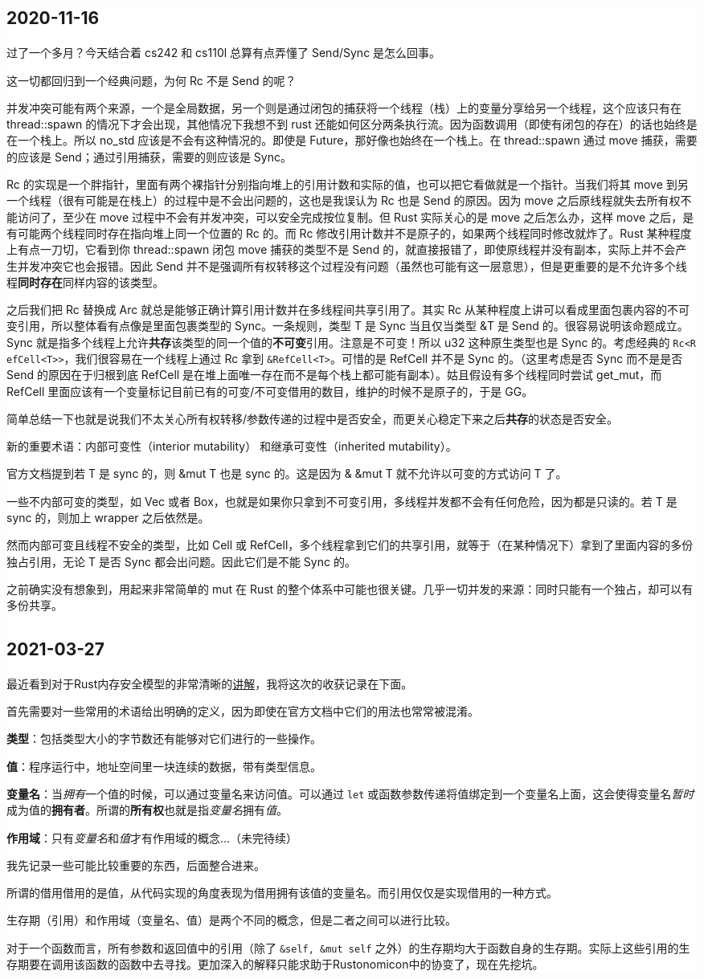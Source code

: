 ## 2020-11-16

过了一个多月？今天结合着 cs242 和 cs110l 总算有点弄懂了 Send/Sync 是怎么回事。

这一切都回归到一个经典问题，为何 Rc 不是 Send 的呢？

并发冲突可能有两个来源，一个是全局数据，另一个则是通过闭包的捕获将一个线程（栈）上的变量分享给另一个线程，这个应该只有在 thread::spawn 的情况下才会出现，其他情况下我想不到 rust 还能如何区分两条执行流。因为函数调用（即使有闭包的存在）的话也始终是在一个栈上。所以 no_std 应该是不会有这种情况的。即使是 Future，那好像也始终在一个栈上。在 thread::spawn 通过 move 捕获，需要的应该是 Send；通过引用捕获，需要的则应该是 Sync。

Rc 的实现是一个胖指针，里面有两个裸指针分别指向堆上的引用计数和实际的值，也可以把它看做就是一个指针。当我们将其 move 到另一个线程（很有可能是在栈上）的过程中是不会出问题的，这也是我误认为 Rc 也是 Send 的原因。因为 move 之后原线程就失去所有权不能访问了，至少在 move 过程中不会有并发冲突，可以安全完成按位复制。但 Rust 实际关心的是 move 之后怎么办，这样 move 之后，是有可能两个线程同时存在指向堆上同一个位置的 Rc 的。而 Rc 修改引用计数并不是原子的，如果两个线程同时修改就炸了。Rust 某种程度上有点一刀切，它看到你 thread::spawn 闭包 move 捕获的类型不是 Send 的，就直接报错了，即使原线程并没有副本，实际上并不会产生并发冲突它也会报错。因此 Send 并不是强调所有权转移这个过程没有问题（虽然也可能有这一层意思），但是更重要的是不允许多个线程**同时存在**同样内容的该类型。

之后我们把 Rc 替换成 Arc 就总是能够正确计算引用计数并在多线程间共享引用了。其实 Rc 从某种程度上讲可以看成里面包裹内容的不可变引用，所以整体看有点像是里面包裹类型的 Sync。一条规则，类型 T 是 Sync 当且仅当类型 &T 是 Send 的。很容易说明该命题成立。Sync 就是指多个线程上允许**共存**该类型的同一个值的**不可变**引用。注意是不可变！所以 u32 这种原生类型也是 Sync 的。考虑经典的 `Rc<RefCell<T>>`，我们很容易在一个线程上通过 Rc 拿到 `&RefCell<T>`。可惜的是 RefCell 并不是 Sync 的。（这里考虑是否 Sync 而不是是否 Send 的原因在于归根到底 RefCell 是在堆上面唯一存在而不是每个栈上都可能有副本）。姑且假设有多个线程同时尝试 get_mut，而 RefCell 里面应该有一个变量标记目前已有的可变/不可变借用的数目，维护的时候不是原子的，于是 GG。

简单总结一下也就是说我们不太关心所有权转移/参数传递的过程中是否安全，而更关心稳定下来之后**共存**的状态是否安全。

新的重要术语：内部可变性（interior mutability） 和继承可变性（inherited mutability）。

官方文档提到若 T 是 sync 的，则 &mut T 也是 sync 的。这是因为 & &mut T 就不允许以可变的方式访问 T 了。

一些不内部可变的类型，如 Vec 或者 Box，也就是如果你只拿到不可变引用，多线程并发都不会有任何危险，因为都是只读的。若 T 是 sync 的，则加上 wrapper 之后依然是。

然而内部可变且线程不安全的类型，比如 Cell 或 RefCell，多个线程拿到它们的共享引用，就等于（在某种情况下）拿到了里面内容的多份独占引用，无论 T 是否 Sync 都会出问题。因此它们是不能 Sync 的。

之前确实没有想象到，用起来非常简单的 mut 在 Rust 的整个体系中可能也很关键。几乎一切并发的来源：同时只能有一个独占，却可以有多份共享。

## 2021-03-27

最近看到对于Rust内存安全模型的非常清晰的[讲解](https://www.bilibili.com/video/BV15N411o7e4)，我将这次的收获记录在下面。

首先需要对一些常用的术语给出明确的定义，因为即使在官方文档中它们的用法也常常被混淆。

**类型**：包括类型大小的字节数还有能够对它们进行的一些操作。

**值**：程序运行中，地址空间里一块连续的数据，带有类型信息。

**变量名**：当*拥有*一个值的时候，可以通过变量名来访问值。可以通过 ``let`` 或函数参数传递将值绑定到一个变量名上面，这会使得变量名*暂时*成为值的**拥有者**。所谓的**所有权**也就是指*变量名*拥有*值*。

**作用域**：只有*变量名*和*值*才有作用域的概念...（未完待续）



我先记录一些可能比较重要的东西，后面整合进来。

所谓的借用借用的是值，从代码实现的角度表现为借用拥有该值的变量名。而引用仅仅是实现借用的一种方式。

生存期（引用）和作用域（变量名、值）是两个不同的概念，但是二者之间可以进行比较。

对于一个函数而言，所有参数和返回值中的引用（除了 `&self, &mut self` 之外）的生存期均大于函数自身的生存期。实际上这些引用的生存期要在调用该函数的函数中去寻找。更加深入的解释只能求助于Rustonomicon中的协变了，现在先挖坑。
